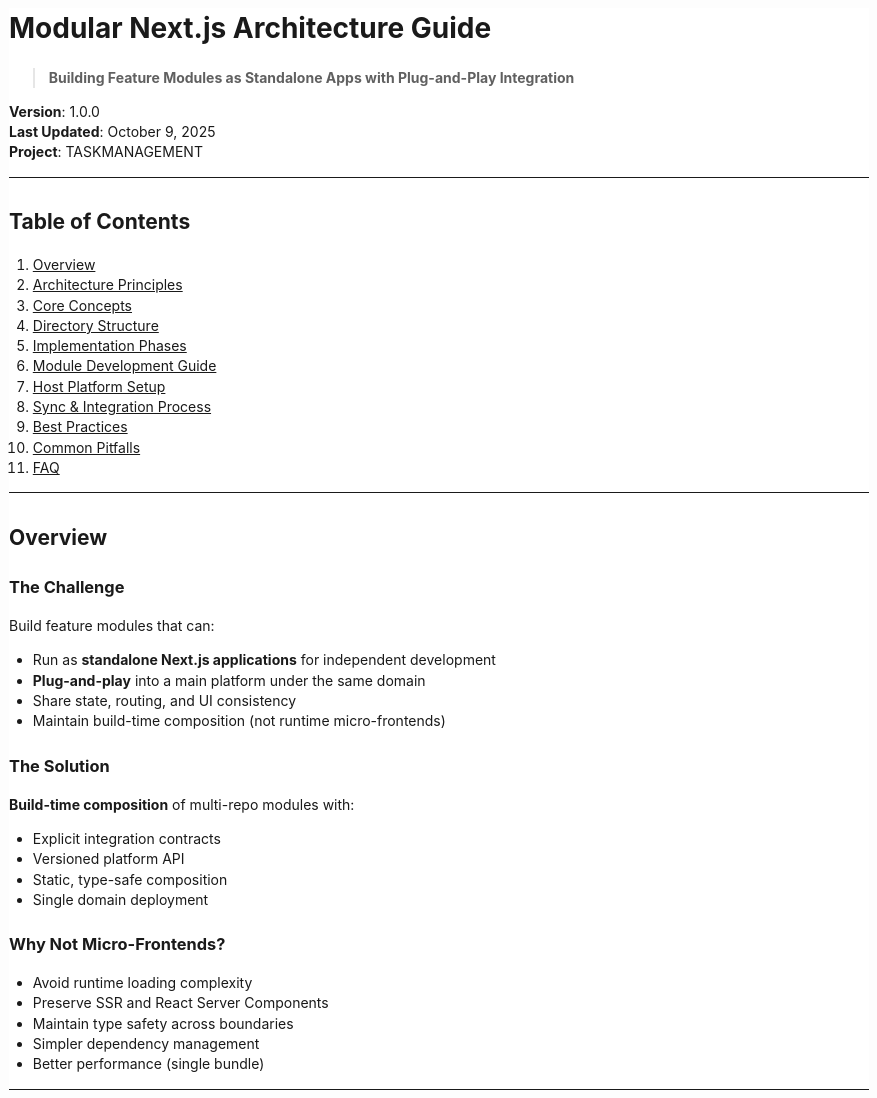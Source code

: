# Modular Next.js Architecture Guide

> **Building Feature Modules as Standalone Apps with Plug-and-Play Integration**

**Version**: 1.0.0  
**Last Updated**: October 9, 2025  
**Project**: TASKMANAGEMENT

---

## Table of Contents

1. [Overview](#overview)
2. [Architecture Principles](#architecture-principles)
3. [Core Concepts](#core-concepts)
4. [Directory Structure](#directory-structure)
5. [Implementation Phases](#implementation-phases)
6. [Module Development Guide](#module-development-guide)
7. [Host Platform Setup](#host-platform-setup)
8. [Sync & Integration Process](#sync--integration-process)
9. [Best Practices](#best-practices)
10. [Common Pitfalls](#common-pitfalls)
11. [FAQ](#faq)

---

## Overview

### The Challenge

Build feature modules that can:
- Run as **standalone Next.js applications** for independent development
- **Plug-and-play** into a main platform under the same domain
- Share state, routing, and UI consistency
- Maintain build-time composition (not runtime micro-frontends)

### The Solution

**Build-time composition** of multi-repo modules with:
- Explicit integration contracts
- Versioned platform API
- Static, type-safe composition
- Single domain deployment

### Why Not Micro-Frontends?

- Avoid runtime loading complexity
- Preserve SSR and React Server Components
- Maintain type safety across boundaries
- Simpler dependency management
- Better performance (single bundle)

---